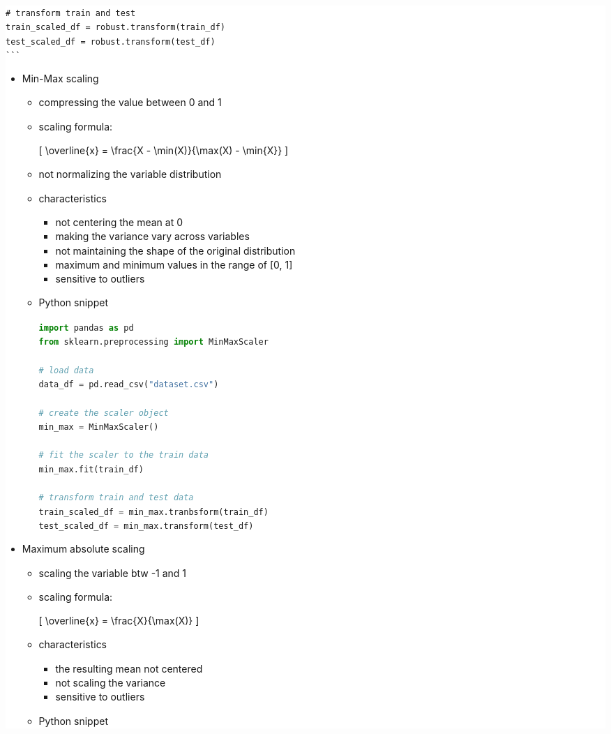     # transform train and test
    train_scaled_df = robust.transform(train_df)
    test_scaled_df = robust.transform(test_df)
    ```

+ Min-Max scaling
  + compressing the value between 0 and 1
  + scaling formula:

    \[ \overline{x} = \frac{X - \min(X)}{\max(X) - \min{X}} \]

  + not normalizing the variable distribution
  + characteristics
    + not centering the mean at 0
    + making the variance vary across variables
    + not maintaining the shape of the original distribution
    + maximum and minimum values in the range of [0, 1]
    + sensitive to outliers
  + Python snippet

    ```python
    import pandas as pd
    from sklearn.preprocessing import MinMaxScaler

    # load data
    data_df = pd.read_csv("dataset.csv")

    # create the scaler object
    min_max = MinMaxScaler()

    # fit the scaler to the train data
    min_max.fit(train_df)

    # transform train and test data
    train_scaled_df = min_max.tranbsform(train_df)
    test_scaled_df = min_max.transform(test_df)
    ```

+ Maximum absolute scaling
  + scaling the variable btw -1 and 1
  + scaling formula:

    \[ \overline{x} = \frac{X}{\max(X)} \]

  + characteristics
    + the resulting mean not centered
    + not scaling the variance
    + sensitive to outliers
  + Python snippet

